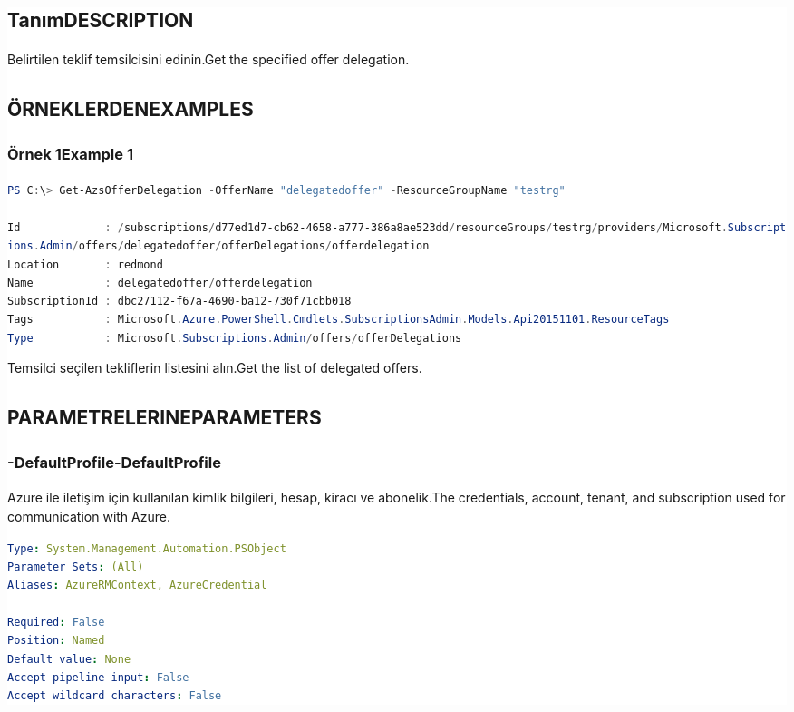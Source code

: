 ## <span data-ttu-id="ecf4e-108">Tanım</span><span class="sxs-lookup"><span data-stu-id="ecf4e-108">DESCRIPTION</span></span>
<span data-ttu-id="ecf4e-109">Belirtilen teklif temsilcisini edinin.</span><span class="sxs-lookup"><span data-stu-id="ecf4e-109">Get the specified offer delegation.</span></span>

## <span data-ttu-id="ecf4e-110">ÖRNEKLERDEN</span><span class="sxs-lookup"><span data-stu-id="ecf4e-110">EXAMPLES</span></span>

### <span data-ttu-id="ecf4e-111">Örnek 1</span><span class="sxs-lookup"><span data-stu-id="ecf4e-111">Example 1</span></span>
```powershell
PS C:\> Get-AzsOfferDelegation -OfferName "delegatedoffer" -ResourceGroupName "testrg"

Id             : /subscriptions/d77ed1d7-cb62-4658-a777-386a8ae523dd/resourceGroups/testrg/providers/Microsoft.Subscriptions.Admin/offers/delegatedoffer/offerDelegations/offerdelegation
Location       : redmond
Name           : delegatedoffer/offerdelegation
SubscriptionId : dbc27112-f67a-4690-ba12-730f71cbb018
Tags           : Microsoft.Azure.PowerShell.Cmdlets.SubscriptionsAdmin.Models.Api20151101.ResourceTags
Type           : Microsoft.Subscriptions.Admin/offers/offerDelegations
```

<span data-ttu-id="ecf4e-112">Temsilci seçilen tekliflerin listesini alın.</span><span class="sxs-lookup"><span data-stu-id="ecf4e-112">Get the list of delegated offers.</span></span>

## <span data-ttu-id="ecf4e-113">PARAMETRELERINE</span><span class="sxs-lookup"><span data-stu-id="ecf4e-113">PARAMETERS</span></span>

### <span data-ttu-id="ecf4e-114">-DefaultProfile</span><span class="sxs-lookup"><span data-stu-id="ecf4e-114">-DefaultProfile</span></span>
<span data-ttu-id="ecf4e-115">Azure ile iletişim için kullanılan kimlik bilgileri, hesap, kiracı ve abonelik.</span><span class="sxs-lookup"><span data-stu-id="ecf4e-115">The credentials, account, tenant, and subscription used for communication with Azure.</span></span>

```yaml
Type: System.Management.Automation.PSObject
Parameter Sets: (All)
Aliases: AzureRMContext, AzureCredential

Required: False
Position: Named
Default value: None
Accept pipeline input: False
Accept wildcard characters: False

```
